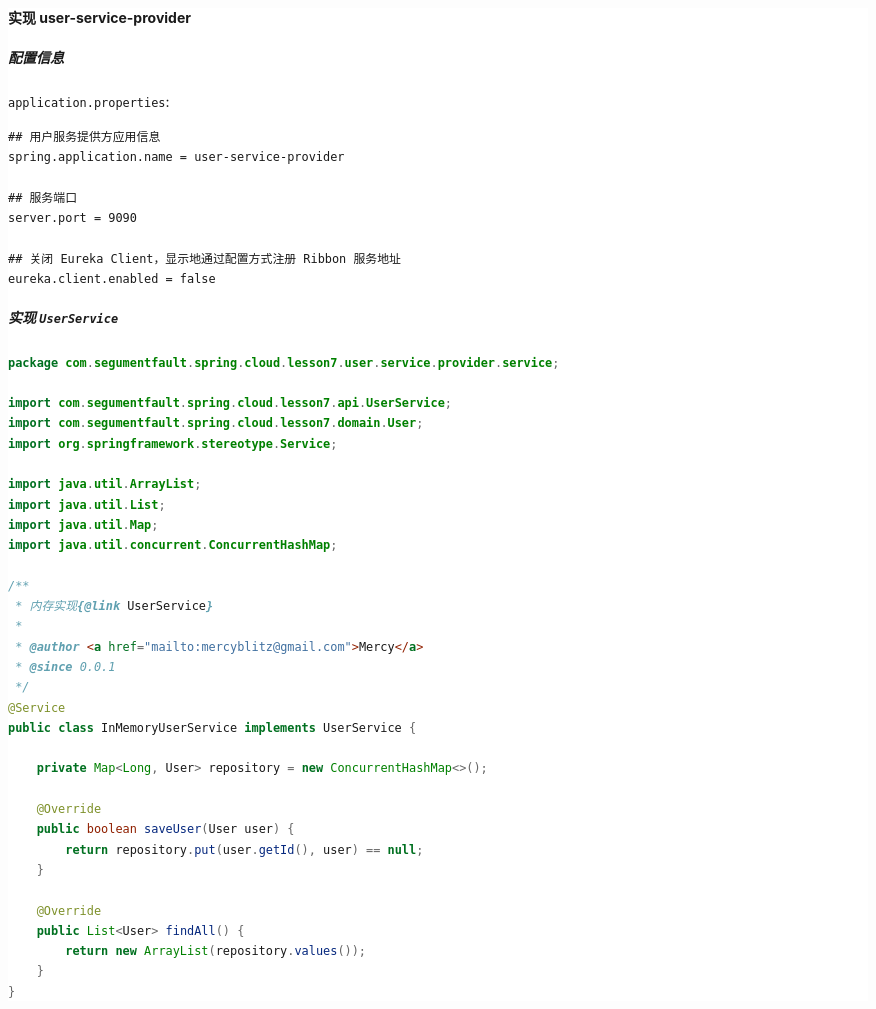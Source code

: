 

#### 实现 user-service-provider

##### 配置信息

`application.properties`:

```properties
## 用户服务提供方应用信息
spring.application.name = user-service-provider

## 服务端口
server.port = 9090

## 关闭 Eureka Client，显示地通过配置方式注册 Ribbon 服务地址
eureka.client.enabled = false
```



##### 实现 `UserService`

```java
package com.segumentfault.spring.cloud.lesson7.user.service.provider.service;

import com.segumentfault.spring.cloud.lesson7.api.UserService;
import com.segumentfault.spring.cloud.lesson7.domain.User;
import org.springframework.stereotype.Service;

import java.util.ArrayList;
import java.util.List;
import java.util.Map;
import java.util.concurrent.ConcurrentHashMap;

/**
 * 内存实现{@link UserService}
 *
 * @author <a href="mailto:mercyblitz@gmail.com">Mercy</a>
 * @since 0.0.1
 */
@Service
public class InMemoryUserService implements UserService {

    private Map<Long, User> repository = new ConcurrentHashMap<>();

    @Override
    public boolean saveUser(User user) {
        return repository.put(user.getId(), user) == null;
    }

    @Override
    public List<User> findAll() {
        return new ArrayList(repository.values());
    }
}
```
